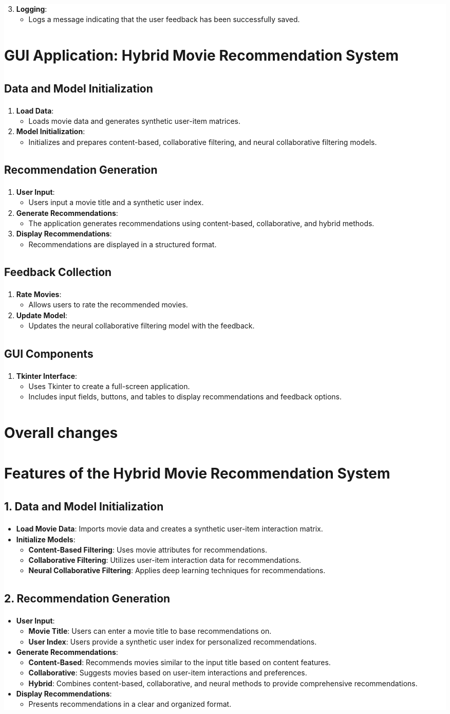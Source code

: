 3. **Logging**:
   - Logs a message indicating that the user feedback has been successfully saved.

# GUI Application: Hybrid Movie Recommendation System

## Data and Model Initialization
1. **Load Data**:
   - Loads movie data and generates synthetic user-item matrices.
2. **Model Initialization**:
   - Initializes and prepares content-based, collaborative filtering, and neural collaborative filtering models.

## Recommendation Generation
1. **User Input**:
   - Users input a movie title and a synthetic user index.
2. **Generate Recommendations**:
   - The application generates recommendations using content-based, collaborative, and hybrid methods.
3. **Display Recommendations**:
   - Recommendations are displayed in a structured format.

## Feedback Collection
1. **Rate Movies**:
   - Allows users to rate the recommended movies.
2. **Update Model**:
   - Updates the neural collaborative filtering model with the feedback.

## GUI Components
1. **Tkinter Interface**:
   - Uses Tkinter to create a full-screen application.
   - Includes input fields, buttons, and tables to display recommendations and feedback options.

# Overall changes
# Features of the Hybrid Movie Recommendation System

## 1. Data and Model Initialization
- **Load Movie Data**: Imports movie data and creates a synthetic user-item interaction matrix.
- **Initialize Models**:
  - **Content-Based Filtering**: Uses movie attributes for recommendations.
  - **Collaborative Filtering**: Utilizes user-item interaction data for recommendations.
  - **Neural Collaborative Filtering**: Applies deep learning techniques for recommendations.

## 2. Recommendation Generation
- **User Input**:
  - **Movie Title**: Users can enter a movie title to base recommendations on.
  - **User Index**: Users provide a synthetic user index for personalized recommendations.
- **Generate Recommendations**:
  - **Content-Based**: Recommends movies similar to the input title based on content features.
  - **Collaborative**: Suggests movies based on user-item interactions and preferences.
  - **Hybrid**: Combines content-based, collaborative, and neural methods to provide comprehensive recommendations.
- **Display Recommendations**:
  - Presents recommendations in a clear and organized format.
